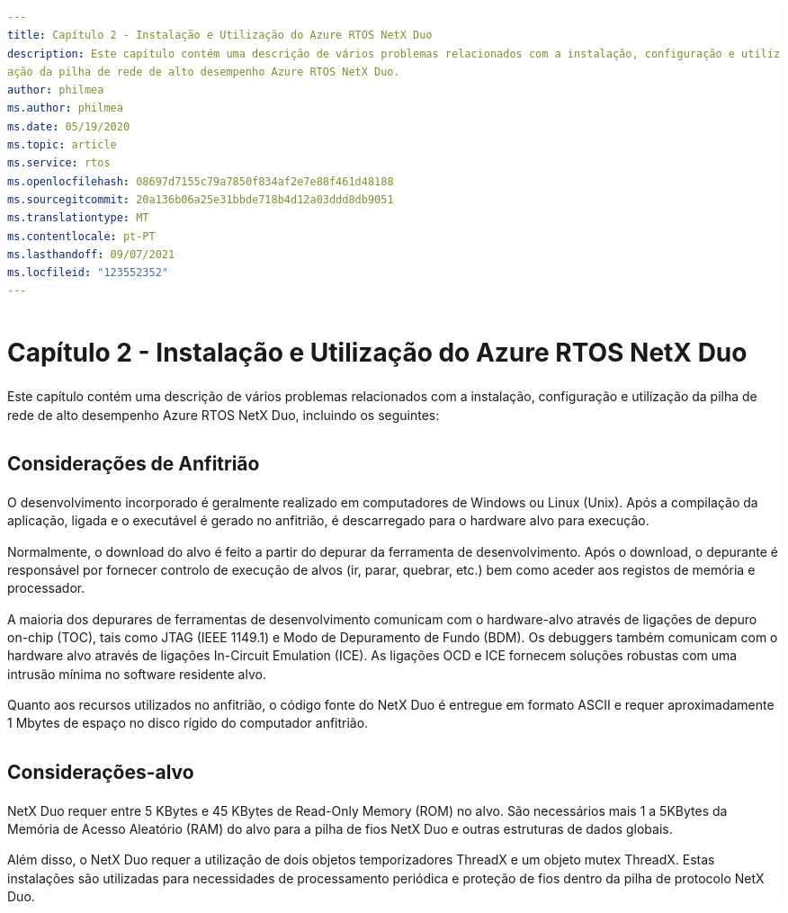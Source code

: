 ```yaml
---
title: Capítulo 2 - Instalação e Utilização do Azure RTOS NetX Duo
description: Este capítulo contém uma descrição de vários problemas relacionados com a instalação, configuração e utilização da pilha de rede de alto desempenho Azure RTOS NetX Duo.
author: philmea
ms.author: philmea
ms.date: 05/19/2020
ms.topic: article
ms.service: rtos
ms.openlocfilehash: 08697d7155c79a7850f834af2e7e88f461d48188
ms.sourcegitcommit: 20a136b06a25e31bbde718b4d12a03ddd8db9051
ms.translationtype: MT
ms.contentlocale: pt-PT
ms.lasthandoff: 09/07/2021
ms.locfileid: "123552352"
---
```

# <a name="chapter-2---installation-and-use-of-azure-rtos-netx-duo"></a>Capítulo 2 - Instalação e Utilização do Azure RTOS NetX Duo

Este capítulo contém uma descrição de vários problemas relacionados com a instalação, configuração e utilização da pilha de rede de alto desempenho Azure RTOS NetX Duo, incluindo os seguintes: 

## <a name="host-considerations"></a>Considerações de Anfitrião

O desenvolvimento incorporado é geralmente realizado em computadores de Windows ou Linux (Unix). Após a compilação da aplicação, ligada e o executável é gerado no anfitrião, é descarregado para o hardware alvo para execução.

Normalmente, o download do alvo é feito a partir do depurar da ferramenta de desenvolvimento. Após o download, o depurante é responsável por fornecer controlo de execução de alvos (ir, parar, quebrar, etc.) bem como aceder aos registos de memória e processador.

A maioria dos depurares de ferramentas de desenvolvimento comunicam com o hardware-alvo através de ligações de depuro on-chip (TOC), tais como JTAG (IEEE 1149.1) e Modo de Depuramento de Fundo (BDM). Os debuggers também comunicam com o hardware alvo através de ligações In-Circuit Emulation (ICE). As ligações OCD e ICE fornecem soluções robustas com uma intrusão mínima no software residente alvo.

Quanto aos recursos utilizados no anfitrião, o código fonte do NetX Duo é entregue em formato ASCII e requer aproximadamente 1 Mbytes de espaço no disco rígido do computador anfitrião.

## <a name="target-considerations"></a>Considerações-alvo

NetX Duo requer entre 5 KBytes e 45 KBytes de Read-Only Memory (ROM) no alvo. São necessários mais 1 a 5KBytes da Memória de Acesso Aleatório (RAM) do alvo para a pilha de fios NetX Duo e outras estruturas de dados globais.

Além disso, o NetX Duo requer a utilização de dois objetos temporizadores ThreadX e um objeto mutex ThreadX. Estas instalações são utilizadas para necessidades de processamento periódica e proteção de fios dentro da pilha de protocolo NetX Duo.
